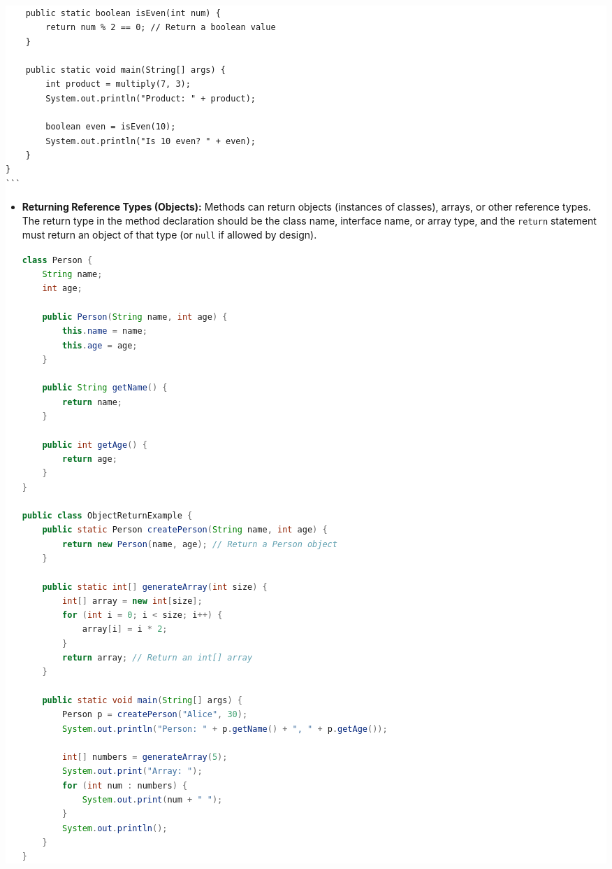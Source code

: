         public static boolean isEven(int num) {
            return num % 2 == 0; // Return a boolean value
        }

        public static void main(String[] args) {
            int product = multiply(7, 3);
            System.out.println("Product: " + product);

            boolean even = isEven(10);
            System.out.println("Is 10 even? " + even);
        }
    }
    ```

*   **Returning Reference Types (Objects):**
    Methods can return objects (instances of classes), arrays, or other reference types. The return type in the method declaration should be the class name, interface name, or array type, and the `return` statement must return an object of that type (or `null` if allowed by design).

    ```java
    class Person {
        String name;
        int age;

        public Person(String name, int age) {
            this.name = name;
            this.age = age;
        }

        public String getName() {
            return name;
        }

        public int getAge() {
            return age;
        }
    }

    public class ObjectReturnExample {
        public static Person createPerson(String name, int age) {
            return new Person(name, age); // Return a Person object
        }

        public static int[] generateArray(int size) {
            int[] array = new int[size];
            for (int i = 0; i < size; i++) {
                array[i] = i * 2;
            }
            return array; // Return an int[] array
        }

        public static void main(String[] args) {
            Person p = createPerson("Alice", 30);
            System.out.println("Person: " + p.getName() + ", " + p.getAge());

            int[] numbers = generateArray(5);
            System.out.print("Array: ");
            for (int num : numbers) {
                System.out.print(num + " ");
            }
            System.out.println();
        }
    }
    ```
